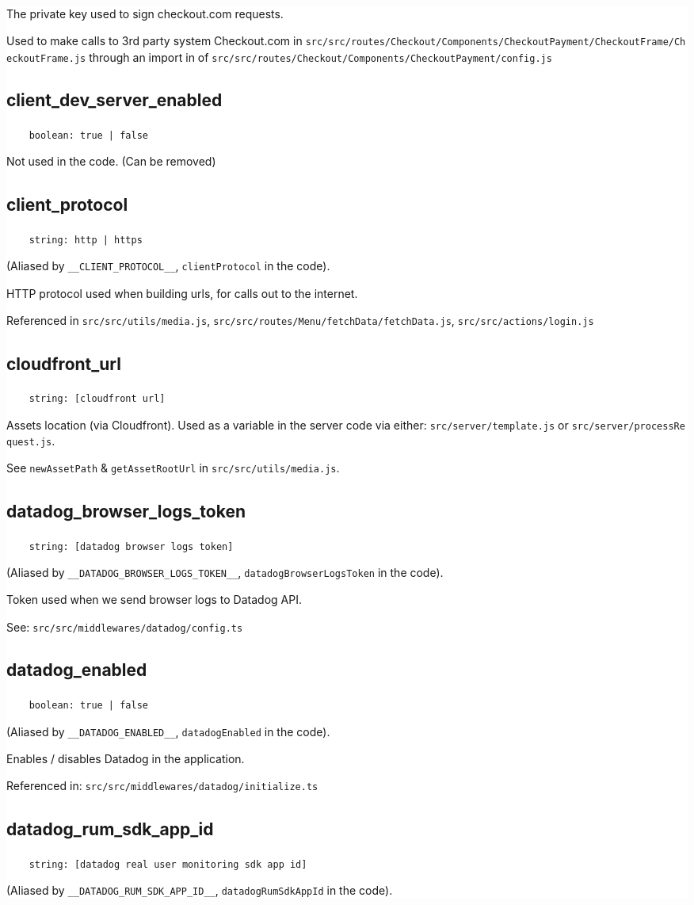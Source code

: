 The private key used to sign checkout.com requests.

Used to make calls to 3rd party system Checkout.com in `src/src/routes/Checkout/Components/CheckoutPayment/CheckoutFrame/CheckoutFrame.js` through an import in of `src/src/routes/Checkout/Components/CheckoutPayment/config.js`

client_dev_server_enabled
-------------------------
```
    boolean: true | false
```
Not used in the code. (Can be removed)

client_protocol
---------------
```
    string: http | https
```
(Aliased by `__CLIENT_PROTOCOL__`, `clientProtocol` in the code).

HTTP protocol used when building urls, for calls out to the internet.

Referenced in `src/src/utils/media.js`, `src/src/routes/Menu/fetchData/fetchData.js`, `src/src/actions/login.js`

cloudfront_url
--------------
```
    string: [cloudfront url]
```
Assets location (via Cloudfront). Used as a variable in the server code via either: `src/server/template.js` or `src/server/processRequest.js`.

See `newAssetPath` & `getAssetRootUrl` in `src/src/utils/media.js`.

datadog_browser_logs_token
--------------------------
```
    string: [datadog browser logs token]
```
(Aliased by `__DATADOG_BROWSER_LOGS_TOKEN__`, `datadogBrowserLogsToken` in the code).

Token used when we send browser logs to Datadog API.

See: `src/src/middlewares/datadog/config.ts`

datadog_enabled
---------------
```
    boolean: true | false
```
(Aliased by `__DATADOG_ENABLED__`, `datadogEnabled` in the code).

Enables / disables Datadog in the application.

Referenced in: `src/src/middlewares/datadog/initialize.ts`

datadog_rum_sdk_app_id
----------------------
```
    string: [datadog real user monitoring sdk app id]
```
(Aliased by `__DATADOG_RUM_SDK_APP_ID__`, `datadogRumSdkAppId` in the code).
